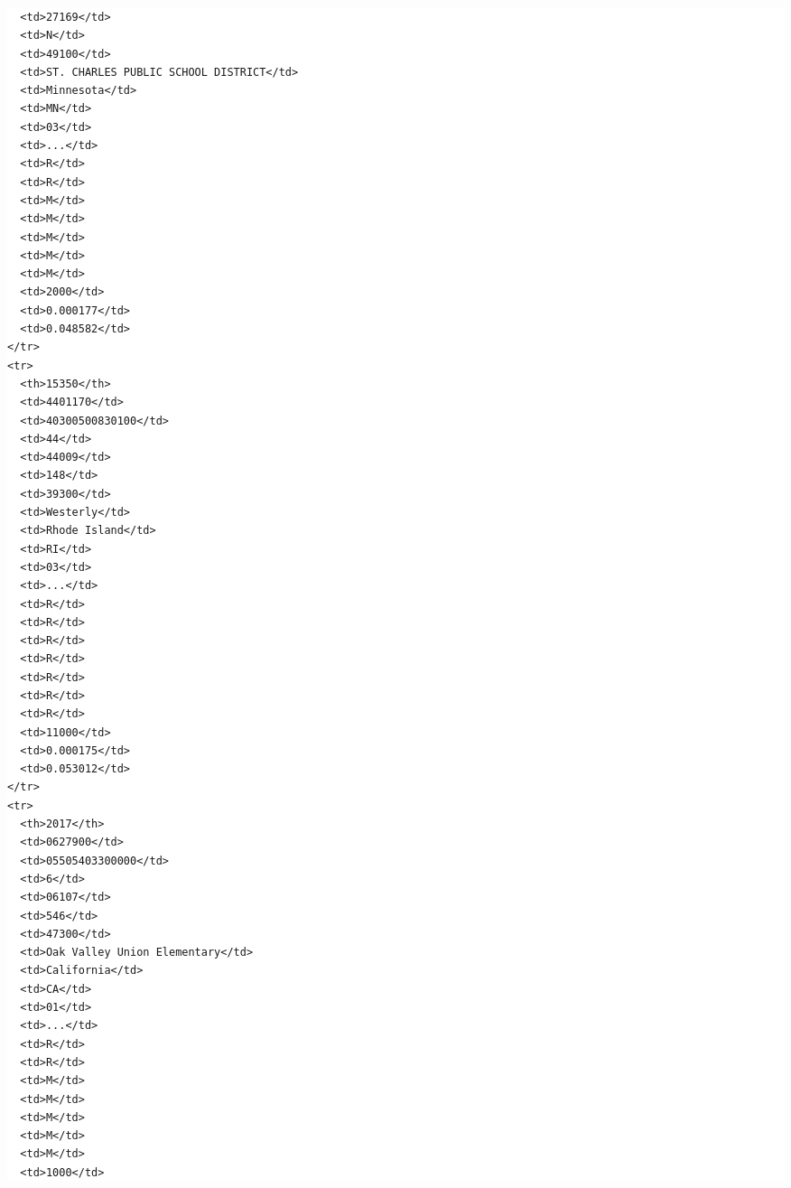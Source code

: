       <td>27169</td>
      <td>N</td>
      <td>49100</td>
      <td>ST. CHARLES PUBLIC SCHOOL DISTRICT</td>
      <td>Minnesota</td>
      <td>MN</td>
      <td>03</td>
      <td>...</td>
      <td>R</td>
      <td>R</td>
      <td>M</td>
      <td>M</td>
      <td>M</td>
      <td>M</td>
      <td>M</td>
      <td>2000</td>
      <td>0.000177</td>
      <td>0.048582</td>
    </tr>
    <tr>
      <th>15350</th>
      <td>4401170</td>
      <td>40300500830100</td>
      <td>44</td>
      <td>44009</td>
      <td>148</td>
      <td>39300</td>
      <td>Westerly</td>
      <td>Rhode Island</td>
      <td>RI</td>
      <td>03</td>
      <td>...</td>
      <td>R</td>
      <td>R</td>
      <td>R</td>
      <td>R</td>
      <td>R</td>
      <td>R</td>
      <td>R</td>
      <td>11000</td>
      <td>0.000175</td>
      <td>0.053012</td>
    </tr>
    <tr>
      <th>2017</th>
      <td>0627900</td>
      <td>05505403300000</td>
      <td>6</td>
      <td>06107</td>
      <td>546</td>
      <td>47300</td>
      <td>Oak Valley Union Elementary</td>
      <td>California</td>
      <td>CA</td>
      <td>01</td>
      <td>...</td>
      <td>R</td>
      <td>R</td>
      <td>M</td>
      <td>M</td>
      <td>M</td>
      <td>M</td>
      <td>M</td>
      <td>1000</td>